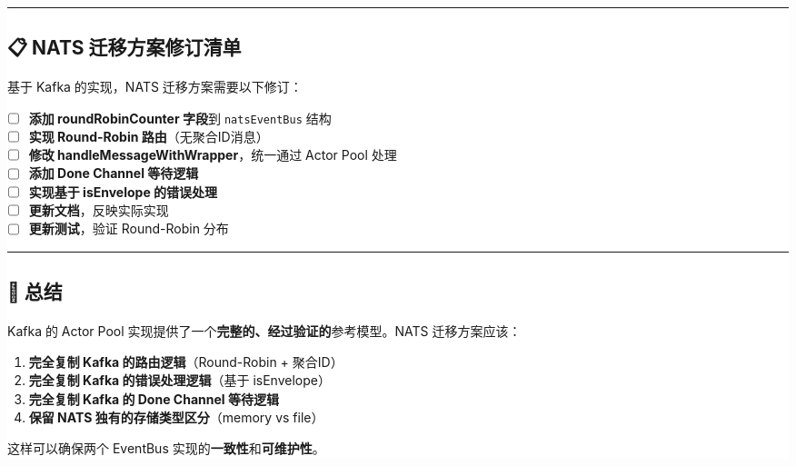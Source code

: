 
---

## 📋 NATS 迁移方案修订清单

基于 Kafka 的实现，NATS 迁移方案需要以下修订：

- [ ] **添加 roundRobinCounter 字段**到 `natsEventBus` 结构
- [ ] **实现 Round-Robin 路由**（无聚合ID消息）
- [ ] **修改 handleMessageWithWrapper**，统一通过 Actor Pool 处理
- [ ] **添加 Done Channel 等待逻辑**
- [ ] **实现基于 isEnvelope 的错误处理**
- [ ] **更新文档**，反映实际实现
- [ ] **更新测试**，验证 Round-Robin 分布

---

## 🎯 总结

Kafka 的 Actor Pool 实现提供了一个**完整的、经过验证的**参考模型。NATS 迁移方案应该：

1. **完全复制 Kafka 的路由逻辑**（Round-Robin + 聚合ID）
2. **完全复制 Kafka 的错误处理逻辑**（基于 isEnvelope）
3. **完全复制 Kafka 的 Done Channel 等待逻辑**
4. **保留 NATS 独有的存储类型区分**（memory vs file）

这样可以确保两个 EventBus 实现的**一致性**和**可维护性**。


